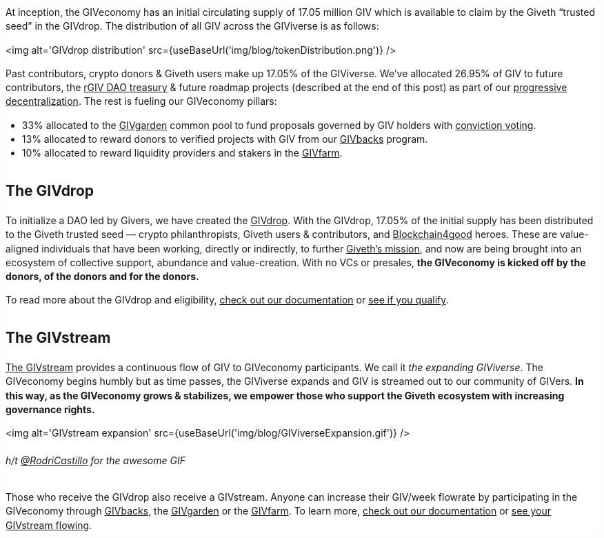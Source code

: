 
At inception, the GIVeconomy has an initial circulating supply of 17.05 million GIV which is available to claim by the Giveth “trusted seed” in the GIVdrop. The distribution of all GIV across the GIViverse is as follows:

<img alt='GIVdrop distribution' src={useBaseUrl('img/blog/tokenDistribution.png')} />

Past contributors, crypto donors & Giveth users make up 17.05% of the GIViverse. We’ve allocated 26.95% of GIV to future contributors, the [rGIV DAO treasury](https://medium.com/giveth/the-giveth-dao-community-givernance-84f55fa1ce36) & future roadmap projects (described at the end of this post) as part of our [progressive decentralization](https://a16z.com/2020/01/09/progressive-decentralization-crypto-product-management/). The rest is fueling our GIVeconomy pillars:

*   33% allocated to the [GIVgarden](https://giv.giveth.io/givgarden) common pool to fund proposals governed by GIV holders with [conviction voting](https://forum.giveth.io/t/conviction-voting/154).
*   13% allocated to reward donors to verified projects with GIV from our [GIVbacks](https://giv.giveth.io/givbacks) program.
*   10% allocated to reward liquidity providers and stakers in the [GIVfarm](https://giv.giveth.io/givfarm).

## The GIVdrop


To initialize a DAO led by Givers, we have created the [GIVdrop](https://giv.giveth.io/claim). With the GIVdrop, 17.05% of the initial supply has been distributed to the Giveth trusted seed — crypto philanthropists, Giveth users & contributors, and [Blockchain4good](https://twitter.com/search?q=%23blockchain4good&src=typed_query) heroes. These are value-aligned individuals that have been working, directly or indirectly, to further [Giveth’s mission](https://docs.giveth.io/whatisgiveth/), and now are being brought into an ecosystem of collective support, abundance and value-creation. With no VCs or presales, **the GIVeconomy is kicked off by the donors, of the donors and for the donors.**

To read more about the GIVdrop and eligibility, [check out our documentation](https://docs.giveth.io/giveconomy/givdrop) or [see if you qualify](https://giv.giveth.io/claim).

## The GIVstream


[The GIVstream](https://giv.giveth.io/givstream) provides a continuous flow of GIV to GIVeconomy participants. We call it _the expanding GIViverse_. The GIVeconomy begins humbly but as time passes, the GIViverse expands and GIV is streamed out to our community of GIVers. **In this way, as the GIVeconomy grows & stabilizes, we empower those who support the Giveth ecosystem with increasing governance rights.**

<img alt='GIVstream expansion' src={useBaseUrl('img/blog/GIViverseExpansion.gif')} />

###### h/t [@RodriCastillo](https://twitter.com/_rodricast) for the awesome GIF

Those who receive the GIVdrop also receive a GIVstream. Anyone can increase their GIV/week flowrate by participating in the GIVeconomy through [GIVbacks](https://giv.giveth.io/givbacks), the [GIVgarden](https://giv.giveth.io/givgarden) or the [GIVfarm](https://giv.giveth.io/givfarm). To learn more, [check out our documentation](https://docs.giveth.io/giveconomy/givstream) or [see your GIVstream flowing](https://giv.giveth.io/givstream).
